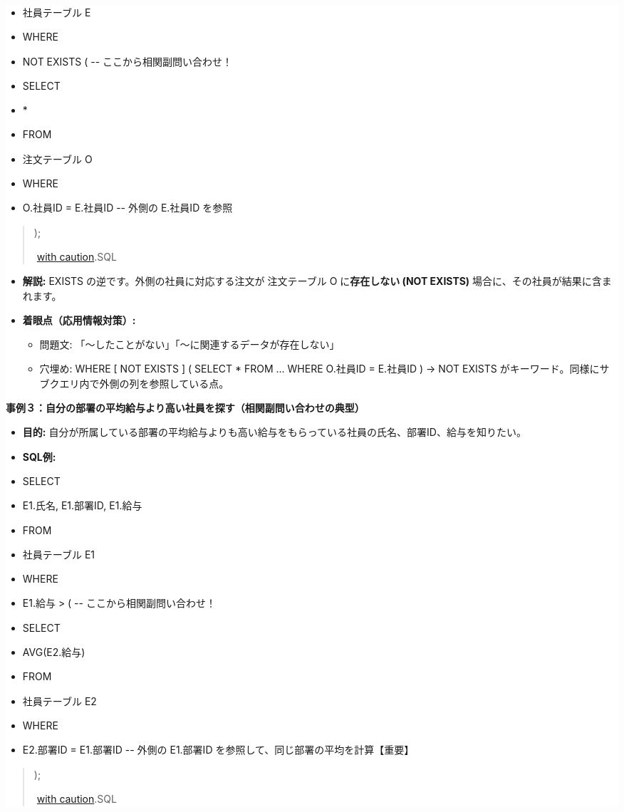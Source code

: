 - 社員テーブル E

- WHERE

- NOT EXISTS ( -- ここから相関副問い合わせ！

- SELECT

- \*

- FROM

- 注文テーブル O

- WHERE

- O.社員ID = E.社員ID -- 外側の E.社員ID を参照

> );
>
>  [with caution](https://support.google.com/legal/answer/13505487).SQL

- **解説:** EXISTS の逆です。外側の社員に対応する注文が 注文テーブル O に**存在しない (NOT EXISTS)** 場合に、その社員が結果に含まれます。

- **着眼点（応用情報対策）:**

  - 問題文: 「～したことがない」「～に関連するデータが存在しない」

  - 穴埋め: WHERE \[ NOT EXISTS \] ( SELECT \* FROM ... WHERE O.社員ID = E.社員ID ) → NOT EXISTS がキーワード。同様にサブクエリ内で外側の列を参照している点。

**事例３：自分の部署の平均給与より高い社員を探す（相関副問い合わせの典型）**

- **目的:** 自分が所属している部署の平均給与よりも高い給与をもらっている社員の氏名、部署ID、給与を知りたい。

- **SQL例:**

- SELECT

- E1.氏名, E1.部署ID, E1.給与

- FROM

- 社員テーブル E1

- WHERE

- E1.給与 \> ( -- ここから相関副問い合わせ！

- SELECT

- AVG(E2.給与)

- FROM

- 社員テーブル E2

- WHERE

- E2.部署ID = E1.部署ID -- 外側の E1.部署ID を参照して、同じ部署の平均を計算【重要】

> );
>
>  [with caution](https://support.google.com/legal/answer/13505487).SQL
